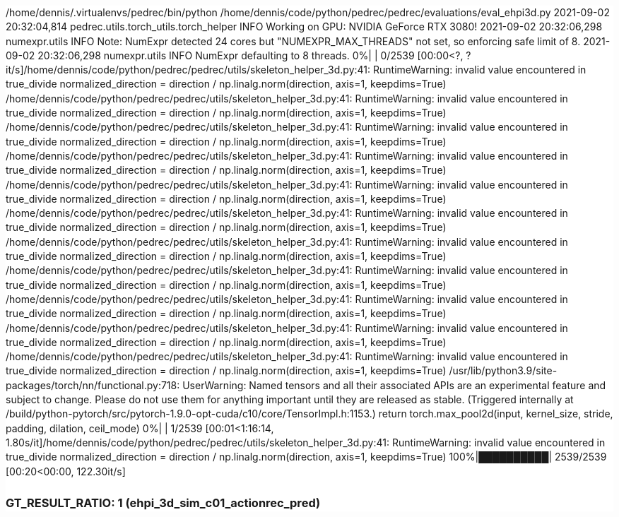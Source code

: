 /home/dennis/.virtualenvs/pedrec/bin/python /home/dennis/code/python/pedrec/pedrec/evaluations/eval_ehpi3d.py
2021-09-02 20:32:04,814 pedrec.utils.torch_utils.torch_helper INFO     Working on GPU: NVIDIA GeForce RTX 3080!
2021-09-02 20:32:06,298 numexpr.utils INFO     Note: NumExpr detected 24 cores but "NUMEXPR_MAX_THREADS" not set, so enforcing safe limit of 8.
2021-09-02 20:32:06,298 numexpr.utils INFO     NumExpr defaulting to 8 threads.
  0%|          | 0/2539 [00:00<?, ?it/s]/home/dennis/code/python/pedrec/pedrec/utils/skeleton_helper_3d.py:41: RuntimeWarning: invalid value encountered in true_divide
  normalized_direction = direction / np.linalg.norm(direction, axis=1, keepdims=True)
/home/dennis/code/python/pedrec/pedrec/utils/skeleton_helper_3d.py:41: RuntimeWarning: invalid value encountered in true_divide
  normalized_direction = direction / np.linalg.norm(direction, axis=1, keepdims=True)
/home/dennis/code/python/pedrec/pedrec/utils/skeleton_helper_3d.py:41: RuntimeWarning: invalid value encountered in true_divide
  normalized_direction = direction / np.linalg.norm(direction, axis=1, keepdims=True)
/home/dennis/code/python/pedrec/pedrec/utils/skeleton_helper_3d.py:41: RuntimeWarning: invalid value encountered in true_divide
  normalized_direction = direction / np.linalg.norm(direction, axis=1, keepdims=True)
/home/dennis/code/python/pedrec/pedrec/utils/skeleton_helper_3d.py:41: RuntimeWarning: invalid value encountered in true_divide
  normalized_direction = direction / np.linalg.norm(direction, axis=1, keepdims=True)
/home/dennis/code/python/pedrec/pedrec/utils/skeleton_helper_3d.py:41: RuntimeWarning: invalid value encountered in true_divide
  normalized_direction = direction / np.linalg.norm(direction, axis=1, keepdims=True)
/home/dennis/code/python/pedrec/pedrec/utils/skeleton_helper_3d.py:41: RuntimeWarning: invalid value encountered in true_divide
  normalized_direction = direction / np.linalg.norm(direction, axis=1, keepdims=True)
/home/dennis/code/python/pedrec/pedrec/utils/skeleton_helper_3d.py:41: RuntimeWarning: invalid value encountered in true_divide
  normalized_direction = direction / np.linalg.norm(direction, axis=1, keepdims=True)
/home/dennis/code/python/pedrec/pedrec/utils/skeleton_helper_3d.py:41: RuntimeWarning: invalid value encountered in true_divide
  normalized_direction = direction / np.linalg.norm(direction, axis=1, keepdims=True)
/home/dennis/code/python/pedrec/pedrec/utils/skeleton_helper_3d.py:41: RuntimeWarning: invalid value encountered in true_divide
  normalized_direction = direction / np.linalg.norm(direction, axis=1, keepdims=True)
/home/dennis/code/python/pedrec/pedrec/utils/skeleton_helper_3d.py:41: RuntimeWarning: invalid value encountered in true_divide
  normalized_direction = direction / np.linalg.norm(direction, axis=1, keepdims=True)
/usr/lib/python3.9/site-packages/torch/nn/functional.py:718: UserWarning: Named tensors and all their associated APIs are an experimental feature and subject to change. Please do not use them for anything important until they are released as stable. (Triggered internally at  /build/python-pytorch/src/pytorch-1.9.0-opt-cuda/c10/core/TensorImpl.h:1153.)
  return torch.max_pool2d(input, kernel_size, stride, padding, dilation, ceil_mode)
  0%|          | 1/2539 [00:01<1:16:14,  1.80s/it]/home/dennis/code/python/pedrec/pedrec/utils/skeleton_helper_3d.py:41: RuntimeWarning: invalid value encountered in true_divide
  normalized_direction = direction / np.linalg.norm(direction, axis=1, keepdims=True)
100%|██████████| 2539/2539 [00:20<00:00, 122.30it/s]
### GT_RESULT_RATIO: 1 (ehpi_3d_sim_c01_actionrec_pred)
